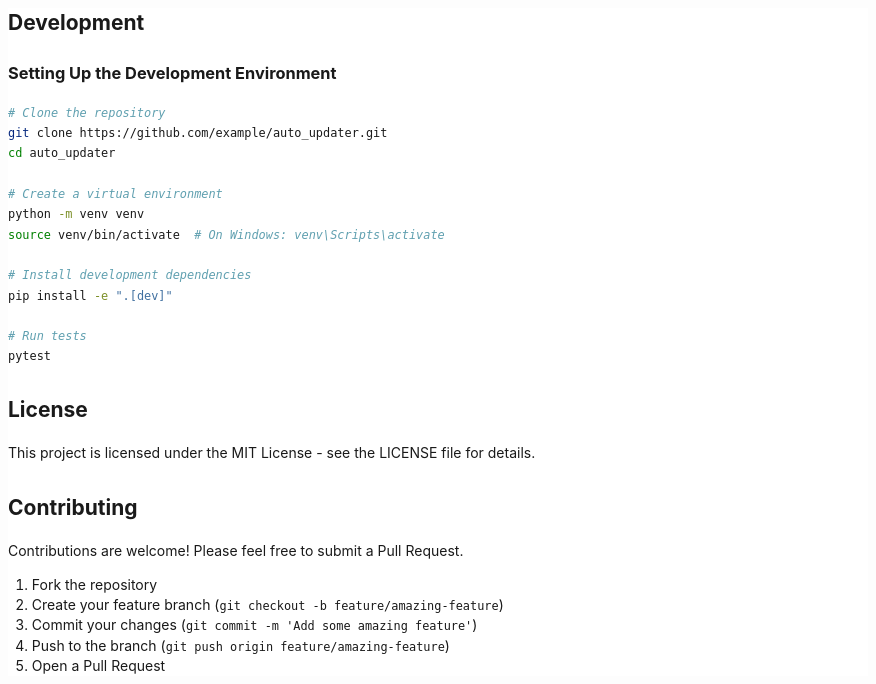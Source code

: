 ## Development

### Setting Up the Development Environment

```bash
# Clone the repository
git clone https://github.com/example/auto_updater.git
cd auto_updater

# Create a virtual environment
python -m venv venv
source venv/bin/activate  # On Windows: venv\Scripts\activate

# Install development dependencies
pip install -e ".[dev]"

# Run tests
pytest
```

## License

This project is licensed under the MIT License - see the LICENSE file for details.

## Contributing

Contributions are welcome! Please feel free to submit a Pull Request.

1. Fork the repository
2. Create your feature branch (`git checkout -b feature/amazing-feature`)
3. Commit your changes (`git commit -m 'Add some amazing feature'`)
4. Push to the branch (`git push origin feature/amazing-feature`)
5. Open a Pull Request